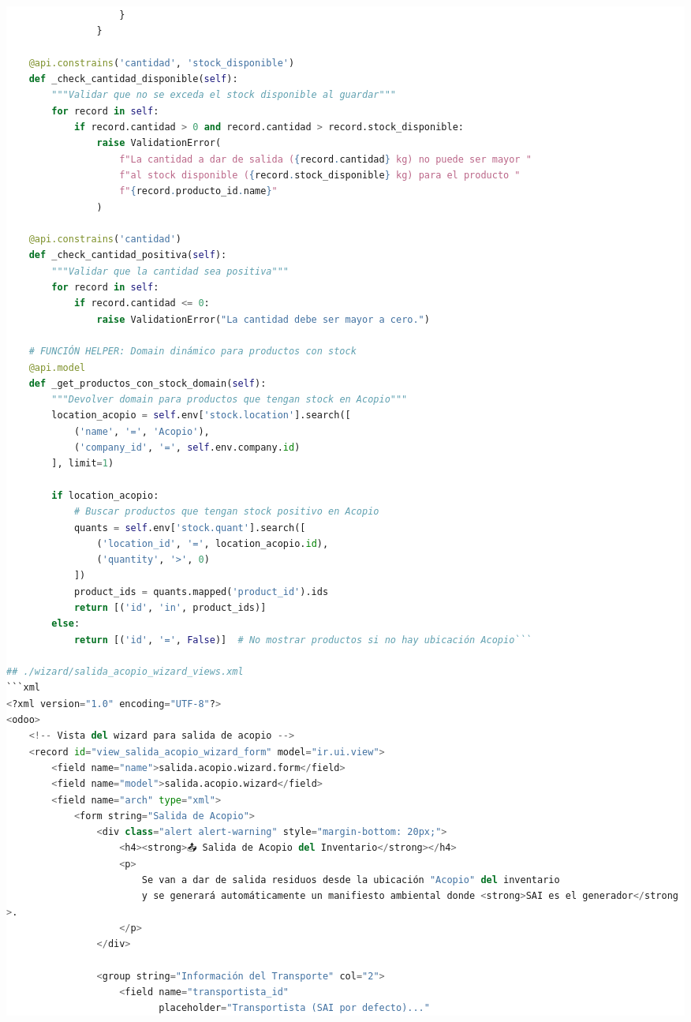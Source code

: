 ```py
                    }
                }

    @api.constrains('cantidad', 'stock_disponible')
    def _check_cantidad_disponible(self):
        """Validar que no se exceda el stock disponible al guardar"""
        for record in self:
            if record.cantidad > 0 and record.cantidad > record.stock_disponible:
                raise ValidationError(
                    f"La cantidad a dar de salida ({record.cantidad} kg) no puede ser mayor "
                    f"al stock disponible ({record.stock_disponible} kg) para el producto "
                    f"{record.producto_id.name}"
                )

    @api.constrains('cantidad')
    def _check_cantidad_positiva(self):
        """Validar que la cantidad sea positiva"""
        for record in self:
            if record.cantidad <= 0:
                raise ValidationError("La cantidad debe ser mayor a cero.")

    # FUNCIÓN HELPER: Domain dinámico para productos con stock
    @api.model
    def _get_productos_con_stock_domain(self):
        """Devolver domain para productos que tengan stock en Acopio"""
        location_acopio = self.env['stock.location'].search([
            ('name', '=', 'Acopio'),
            ('company_id', '=', self.env.company.id)
        ], limit=1)
        
        if location_acopio:
            # Buscar productos que tengan stock positivo en Acopio
            quants = self.env['stock.quant'].search([
                ('location_id', '=', location_acopio.id),
                ('quantity', '>', 0)
            ])
            product_ids = quants.mapped('product_id').ids
            return [('id', 'in', product_ids)]
        else:
            return [('id', '=', False)]  # No mostrar productos si no hay ubicación Acopio```

## ./wizard/salida_acopio_wizard_views.xml
```xml
<?xml version="1.0" encoding="UTF-8"?>
<odoo>
    <!-- Vista del wizard para salida de acopio -->
    <record id="view_salida_acopio_wizard_form" model="ir.ui.view">
        <field name="name">salida.acopio.wizard.form</field>
        <field name="model">salida.acopio.wizard</field>
        <field name="arch" type="xml">
            <form string="Salida de Acopio">
                <div class="alert alert-warning" style="margin-bottom: 20px;">
                    <h4><strong>📤 Salida de Acopio del Inventario</strong></h4>
                    <p>
                        Se van a dar de salida residuos desde la ubicación "Acopio" del inventario 
                        y se generará automáticamente un manifiesto ambiental donde <strong>SAI es el generador</strong>.
                    </p>
                </div>

                <group string="Información del Transporte" col="2">
                    <field name="transportista_id" 
                           placeholder="Transportista (SAI por defecto)..."
```